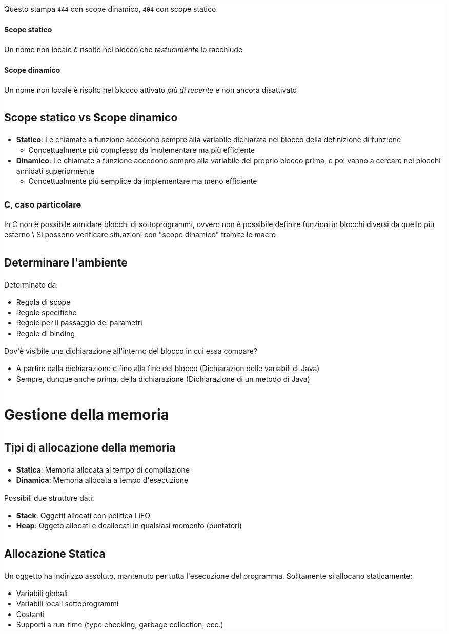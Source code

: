 Questo stampa `444` con scope dinamico, `404` con scope statico.

#### Scope statico
Un nome non locale è risolto nel blocco che *testualmente* lo racchiude

#### Scope dinamico
Un nome non locale è risolto nel blocco attivato *più di recente* e non ancora disattivato

## Scope statico vs Scope dinamico
- **Statico**: Le chiamate a funzione accedono sempre alla variabile dichiarata nel blocco della definizione di funzione
  - Concettualmente più complesso da implementare ma più efficiente
- **Dinamico**: Le chiamate a funzione accedono sempre alla variabile del proprio blocco prima, e poi vanno a cercare nei blocchi annidati superiormente
  - Concettualmente più semplice da implementare ma meno efficiente

### C, caso particolare
In C non è possibile annidare blocchi di sottoprogrammi, ovvero non è possibile definire funzioni in blocchi diversi da quello più esterno \\
Si possono verificare situazioni con "scope dinamico" tramite le macro

## Determinare l'ambiente
Determinato da:
- Regola di scope
- Regole specifiche
- Regole per il passaggio dei parametri
- Regole di binding

Dov'è visibile una dichiarazione all'interno del blocco in cui essa compare?
- A partire dalla dichiarazione e fino alla fine del blocco (Dichiarazion delle variabili di Java)
- Sempre, dunque anche prima, della dichiarazione (Dichiarazione di un metodo di Java)

# Gestione della memoria

## Tipi di allocazione della memoria
- **Statica**: Memoria allocata al tempo di compilazione
- **Dinamica**: Memoria allocata a tempo d'esecuzione

Possibili due strutture dati:
- **Stack**: Oggetti allocati con politica LIFO
- **Heap**: Oggeto allocati e deallocati in qualsiasi momento (puntatori)

## Allocazione Statica
Un oggetto ha indirizzo assoluto, mantenuto per tutta l'esecuzione del programma. Solitamente si allocano staticamente:
- Variabili globali
- Variabili locali sottoprogrammi
- Costanti
- Supporti a run-time (type checking, garbage collection, ecc.)
